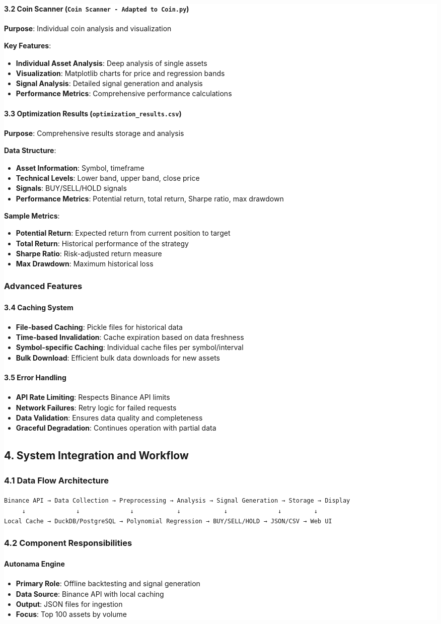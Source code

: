 #### 3.2 Coin Scanner (`Coin Scanner - Adapted to Coin.py`)
**Purpose**: Individual coin analysis and visualization

**Key Features**:
- **Individual Asset Analysis**: Deep analysis of single assets
- **Visualization**: Matplotlib charts for price and regression bands
- **Signal Analysis**: Detailed signal generation and analysis
- **Performance Metrics**: Comprehensive performance calculations

#### 3.3 Optimization Results (`optimization_results.csv`)
**Purpose**: Comprehensive results storage and analysis

**Data Structure**:
- **Asset Information**: Symbol, timeframe
- **Technical Levels**: Lower band, upper band, close price
- **Signals**: BUY/SELL/HOLD signals
- **Performance Metrics**: Potential return, total return, Sharpe ratio, max drawdown

**Sample Metrics**:
- **Potential Return**: Expected return from current position to target
- **Total Return**: Historical performance of the strategy
- **Sharpe Ratio**: Risk-adjusted return measure
- **Max Drawdown**: Maximum historical loss

### Advanced Features

#### 3.4 Caching System
- **File-based Caching**: Pickle files for historical data
- **Time-based Invalidation**: Cache expiration based on data freshness
- **Symbol-specific Caching**: Individual cache files per symbol/interval
- **Bulk Download**: Efficient bulk data downloads for new assets

#### 3.5 Error Handling
- **API Rate Limiting**: Respects Binance API limits
- **Network Failures**: Retry logic for failed requests
- **Data Validation**: Ensures data quality and completeness
- **Graceful Degradation**: Continues operation with partial data

## 4. System Integration and Workflow

### 4.1 Data Flow Architecture

```
Binance API → Data Collection → Preprocessing → Analysis → Signal Generation → Storage → Display
     ↓              ↓              ↓            ↓            ↓              ↓         ↓
Local Cache → DuckDB/PostgreSQL → Polynomial Regression → BUY/SELL/HOLD → JSON/CSV → Web UI
```

### 4.2 Component Responsibilities

#### Autonama Engine
- **Primary Role**: Offline backtesting and signal generation
- **Data Source**: Binance API with local caching
- **Output**: JSON files for ingestion
- **Focus**: Top 100 assets by volume
